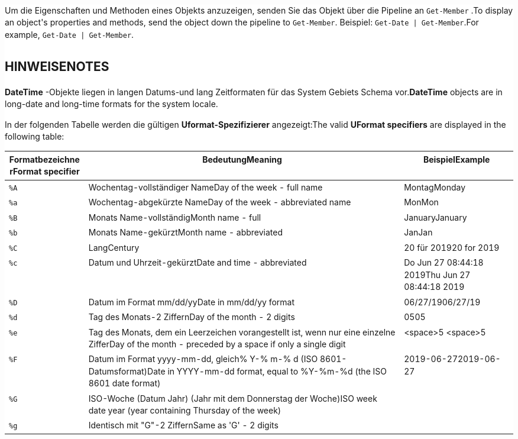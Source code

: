 <span data-ttu-id="a19fb-274">Um die Eigenschaften und Methoden eines Objekts anzuzeigen, senden Sie das Objekt über die Pipeline an `Get-Member` .</span><span class="sxs-lookup"><span data-stu-id="a19fb-274">To display an object's properties and methods, send the object down the pipeline to `Get-Member`.</span></span>
<span data-ttu-id="a19fb-275">Beispiel: `Get-Date | Get-Member`.</span><span class="sxs-lookup"><span data-stu-id="a19fb-275">For example, `Get-Date | Get-Member`.</span></span>

## <span data-ttu-id="a19fb-276">HINWEISE</span><span class="sxs-lookup"><span data-stu-id="a19fb-276">NOTES</span></span>

<span data-ttu-id="a19fb-277">**DateTime** -Objekte liegen in langen Datums-und lang Zeitformaten für das System Gebiets Schema vor.</span><span class="sxs-lookup"><span data-stu-id="a19fb-277">**DateTime** objects are in long-date and long-time formats for the system locale.</span></span>

<span data-ttu-id="a19fb-278">In der folgenden Tabelle werden die gültigen **Uformat-Spezifizierer** angezeigt:</span><span class="sxs-lookup"><span data-stu-id="a19fb-278">The valid **UFormat specifiers** are displayed in the following table:</span></span>

| <span data-ttu-id="a19fb-279">Formatbezeichner</span><span class="sxs-lookup"><span data-stu-id="a19fb-279">Format specifier</span></span> |                                 <span data-ttu-id="a19fb-280">Bedeutung</span><span class="sxs-lookup"><span data-stu-id="a19fb-280">Meaning</span></span>                     |         <span data-ttu-id="a19fb-281">Beispiel</span><span class="sxs-lookup"><span data-stu-id="a19fb-281">Example</span></span>          |
| ---- | ----------------------------------------------------------------------- | ------------------------ |
| `%A` | <span data-ttu-id="a19fb-282">Wochentag-vollständiger Name</span><span class="sxs-lookup"><span data-stu-id="a19fb-282">Day of the week - full name</span></span>                                             | <span data-ttu-id="a19fb-283">Montag</span><span class="sxs-lookup"><span data-stu-id="a19fb-283">Monday</span></span>                   |
| `%a` | <span data-ttu-id="a19fb-284">Wochentag-abgekürzte Name</span><span class="sxs-lookup"><span data-stu-id="a19fb-284">Day of the week - abbreviated name</span></span>                                      | <span data-ttu-id="a19fb-285">Mon</span><span class="sxs-lookup"><span data-stu-id="a19fb-285">Mon</span></span>                      |
| `%B` | <span data-ttu-id="a19fb-286">Monats Name-vollständig</span><span class="sxs-lookup"><span data-stu-id="a19fb-286">Month name - full</span></span>                                                       | <span data-ttu-id="a19fb-287">January</span><span class="sxs-lookup"><span data-stu-id="a19fb-287">January</span></span>                  |
| `%b` | <span data-ttu-id="a19fb-288">Monats Name-gekürzt</span><span class="sxs-lookup"><span data-stu-id="a19fb-288">Month name - abbreviated</span></span>                                                | <span data-ttu-id="a19fb-289">Jan</span><span class="sxs-lookup"><span data-stu-id="a19fb-289">Jan</span></span>                      |
| `%C` | <span data-ttu-id="a19fb-290">Lang</span><span class="sxs-lookup"><span data-stu-id="a19fb-290">Century</span></span>                                                                 | <span data-ttu-id="a19fb-291">20 für 2019</span><span class="sxs-lookup"><span data-stu-id="a19fb-291">20 for 2019</span></span>              |
| `%c` | <span data-ttu-id="a19fb-292">Datum und Uhrzeit-gekürzt</span><span class="sxs-lookup"><span data-stu-id="a19fb-292">Date and time - abbreviated</span></span>                                             | <span data-ttu-id="a19fb-293">Do Jun 27 08:44:18 2019</span><span class="sxs-lookup"><span data-stu-id="a19fb-293">Thu Jun 27 08:44:18 2019</span></span> |
| `%D` | <span data-ttu-id="a19fb-294">Datum im Format mm/dd/yy</span><span class="sxs-lookup"><span data-stu-id="a19fb-294">Date in mm/dd/yy format</span></span>                                                 | <span data-ttu-id="a19fb-295">06/27/19</span><span class="sxs-lookup"><span data-stu-id="a19fb-295">06/27/19</span></span>                 |
| `%d` | <span data-ttu-id="a19fb-296">Tag des Monats-2 Ziffern</span><span class="sxs-lookup"><span data-stu-id="a19fb-296">Day of the month - 2 digits</span></span>                                             | <span data-ttu-id="a19fb-297">05</span><span class="sxs-lookup"><span data-stu-id="a19fb-297">05</span></span>                       |
| `%e` | <span data-ttu-id="a19fb-298">Tag des Monats, dem ein Leerzeichen vorangestellt ist, wenn nur eine einzelne Ziffer</span><span class="sxs-lookup"><span data-stu-id="a19fb-298">Day of the month - preceded by a space if only a single digit</span></span>           | <span data-ttu-id="a19fb-299">\<space\>5 </span><span class="sxs-lookup"><span data-stu-id="a19fb-299">\<space\>5</span></span>               |
| `%F` | <span data-ttu-id="a19fb-300">Datum im Format yyyy-mm-dd, gleich% Y-% m-% d (ISO 8601-Datumsformat)</span><span class="sxs-lookup"><span data-stu-id="a19fb-300">Date in YYYY-mm-dd format, equal to %Y-%m-%d (the ISO 8601 date format)</span></span> | <span data-ttu-id="a19fb-301">2019-06-27</span><span class="sxs-lookup"><span data-stu-id="a19fb-301">2019-06-27</span></span>               |
| `%G` | <span data-ttu-id="a19fb-302">ISO-Woche (Datum Jahr) (Jahr mit dem Donnerstag der Woche)</span><span class="sxs-lookup"><span data-stu-id="a19fb-302">ISO week date year (year containing Thursday of the week)</span></span>               |                          |
| `%g` | <span data-ttu-id="a19fb-303">Identisch mit "G"-2 Ziffern</span><span class="sxs-lookup"><span data-stu-id="a19fb-303">Same as 'G' - 2 digits</span></span>                                                  |                          |